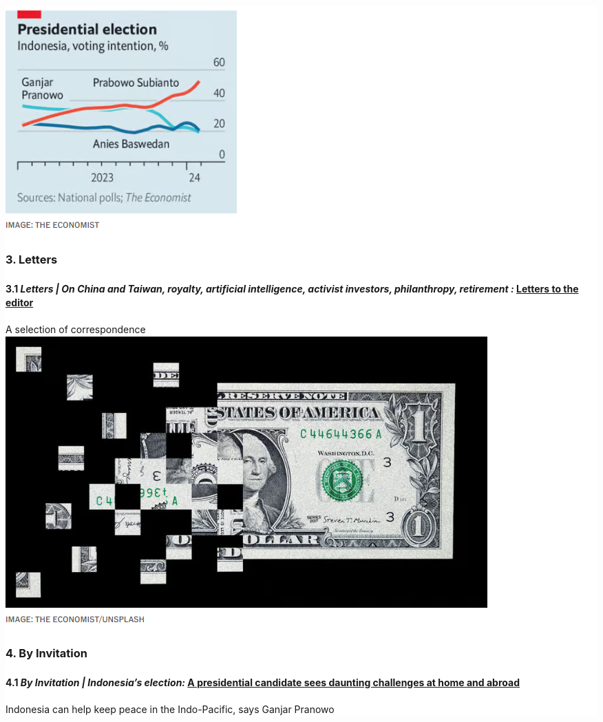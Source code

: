 ![](./images/_leaders_2024_02_08_what-jokowis-inglorious-exit-means-for-indonesia-1.png)  

### 3. Letters
#### 3.1 _Letters | On China and Taiwan, royalty, artificial intelligence, activist investors, philanthropy, retirement :_ [Letters to the editor](https://www.economist.com/letters/2024/02/08/letters-to-the-editor)  
A selection of correspondence  
![](./images/_letters_2024_02_08_letters-to-the-editor-1.png)  

### 4. By Invitation
#### 4.1 _By Invitation | Indonesia’s election:_ [A presidential candidate sees daunting challenges at home and abroad](https://www.economist.com/by-invitation/2024/02/07/a-presidential-candidate-sees-daunting-challenges-at-home-and-abroad)  
Indonesia can help keep peace in the Indo-Pacific, says Ganjar Pranowo   
